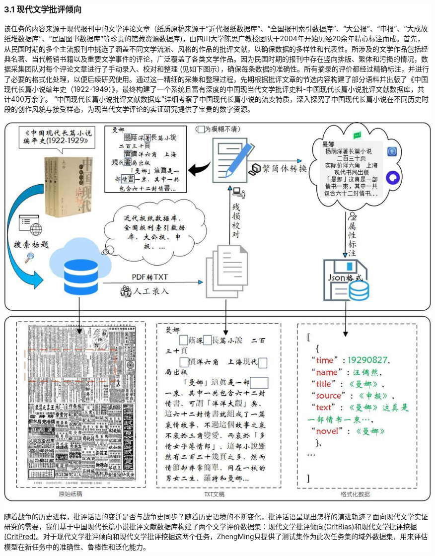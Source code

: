 ### 3.1 现代文学批评倾向

该任务的内容来源于现代报刊中的文学评论文章（纸质原稿来源于“近代报纸数据库”、“全国报刊索引数据库”、“大公报”、“申报”、“大成故纸堆数据库”、“民国图书数据库”等珍贵的馆藏资源数据库)，由四川大学陈思广教授团队于2004年开始历经20余年精心标注而成。首先，从民国时期的多个主流报刊中挑选了涵盖不同文学流派、风格的作品的批评文献，以确保数据的多样性和代表性。所涉及的文学作品包括经典名著、当代畅销书籍以及重要文学事件的评论，广泛覆盖了各类文学作品。因为民国时期的报刊中存在竖向排版、繁体和污损的情况，数据采集团队对每个评论文章进行了手动录入、校对和整理 (见如下图示），确保每条数据的准确性。所有摘录的评价都经过精确标注，并进行了必要的格式化处理，以便后续研究使用。通过这一精细的采集和整理过程，先期根据批评文章的节选内容构建了部分语料并出版了《中国现代长篇小说编年史（1922-1949）》，最终构建了一个系统且富有深度的中国现当代文学批评史料-中国现代长篇小说批评文献数据库，共计400万余字。 “中国现代长篇小说批评文献数据库”详细考察了中国现代长篇小说的流变特质，深入探究了中国现代长篇小说在不同历史时段的创作风貌与接受样态，为现当代文学评论的实证研究提供了宝贵的数字资源。

![现代文学评价](static/Literary_Criticism.jpg)

随着战争的历史进程，批评话语的变迁是否与战争史同步？随着历史语境的不断变化，批评话语呈现出怎样的演进轨迹？面向现代文学实证研究的需要，我们基于中国现代长篇小说批评文献数据库构建了两个文学评价数据集：[现代文学批评倾向(CritBias)](#31-现代文学批评倾向)和[现代文学批评挖掘(CritPred)](#32-现代文学批评挖掘)。对于现代文学批评倾向和现代文学批评挖掘这两个任务，ZhengMing只提供了测试集作为此次任务集的域外数据集，用来评估模型在新任务中的准确性、鲁棒性和泛化能力。
